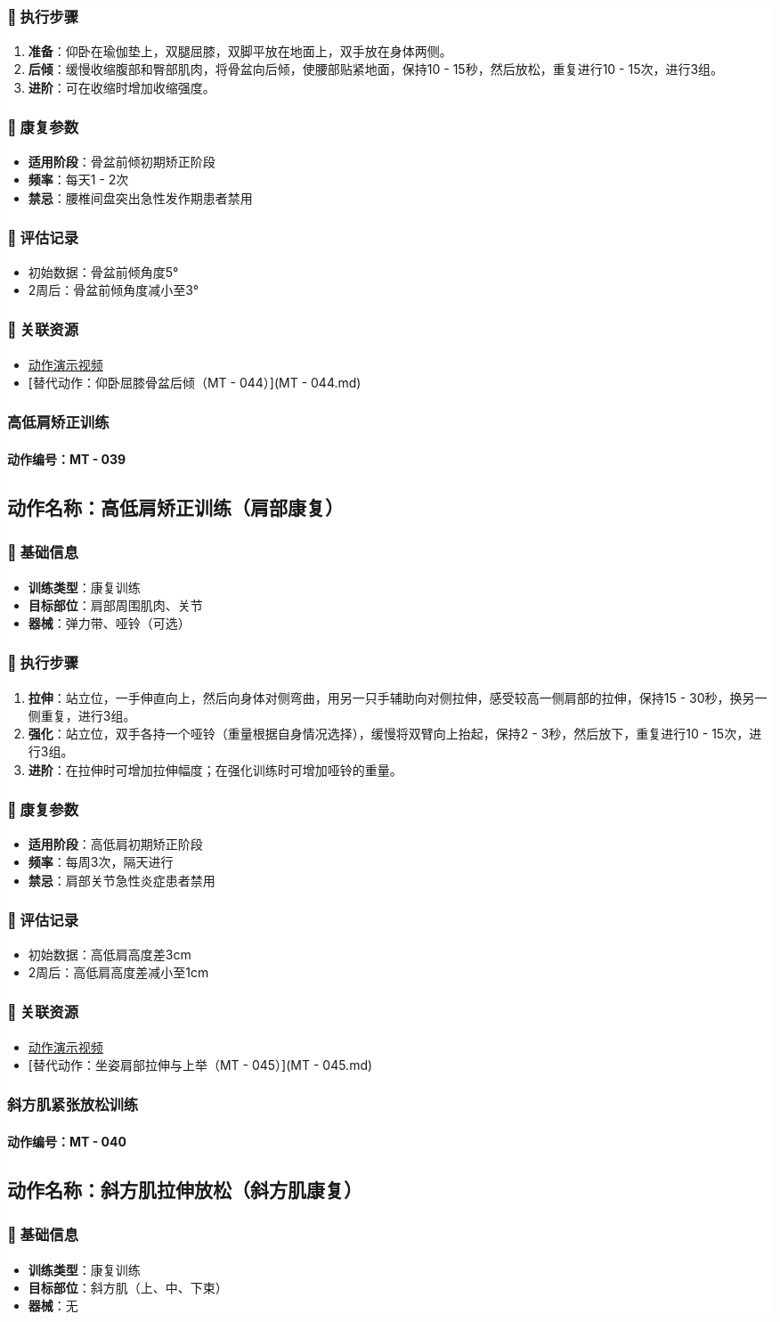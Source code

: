 ### 🔹 执行步骤
1. **准备**：仰卧在瑜伽垫上，双腿屈膝，双脚平放在地面上，双手放在身体两侧。
2. **后倾**：缓慢收缩腹部和臀部肌肉，将骨盆向后倾，使腰部贴紧地面，保持10 - 15秒，然后放松，重复进行10 - 15次，进行3组。
3. **进阶**：可在收缩时增加收缩强度。

### 🔹 康复参数
- **适用阶段**：骨盆前倾初期矫正阶段
- **频率**：每天1 - 2次
- **禁忌**：腰椎间盘突出急性发作期患者禁用

### 🔹 评估记录
- 初始数据：骨盆前倾角度5°
- 2周后：骨盆前倾角度减小至3°

### 🔹 关联资源
- [动作演示视频](D:\kankle\VID20250517155250.mp4)
- [替代动作：仰卧屈膝骨盆后倾（MT - 044）](MT - 044.md)

### 高低肩矫正训练
#### 动作编号：MT - 039
## 动作名称：高低肩矫正训练（肩部康复）
### 🔹 基础信息
- **训练类型**：康复训练
- **目标部位**：肩部周围肌肉、关节
- **器械**：弹力带、哑铃（可选）

### 🔹 执行步骤
1. **拉伸**：站立位，一手伸直向上，然后向身体对侧弯曲，用另一只手辅助向对侧拉伸，感受较高一侧肩部的拉伸，保持15 - 30秒，换另一侧重复，进行3组。
2. **强化**：站立位，双手各持一个哑铃（重量根据自身情况选择），缓慢将双臂向上抬起，保持2 - 3秒，然后放下，重复进行10 - 15次，进行3组。
3. **进阶**：在拉伸时可增加拉伸幅度；在强化训练时可增加哑铃的重量。

### 🔹 康复参数
- **适用阶段**：高低肩初期矫正阶段
- **频率**：每周3次，隔天进行
- **禁忌**：肩部关节急性炎症患者禁用

### 🔹 评估记录
- 初始数据：高低肩高度差3cm
- 2周后：高低肩高度差减小至1cm

### 🔹 关联资源
- [动作演示视频](D:\kankle\VID20250517155444.mp4)
- [替代动作：坐姿肩部拉伸与上举（MT - 045）](MT - 045.md)

### 斜方肌紧张放松训练
#### 动作编号：MT - 040
## 动作名称：斜方肌拉伸放松（斜方肌康复）
### 🔹 基础信息
- **训练类型**：康复训练
- **目标部位**：斜方肌（上、中、下束）
- **器械**：无
